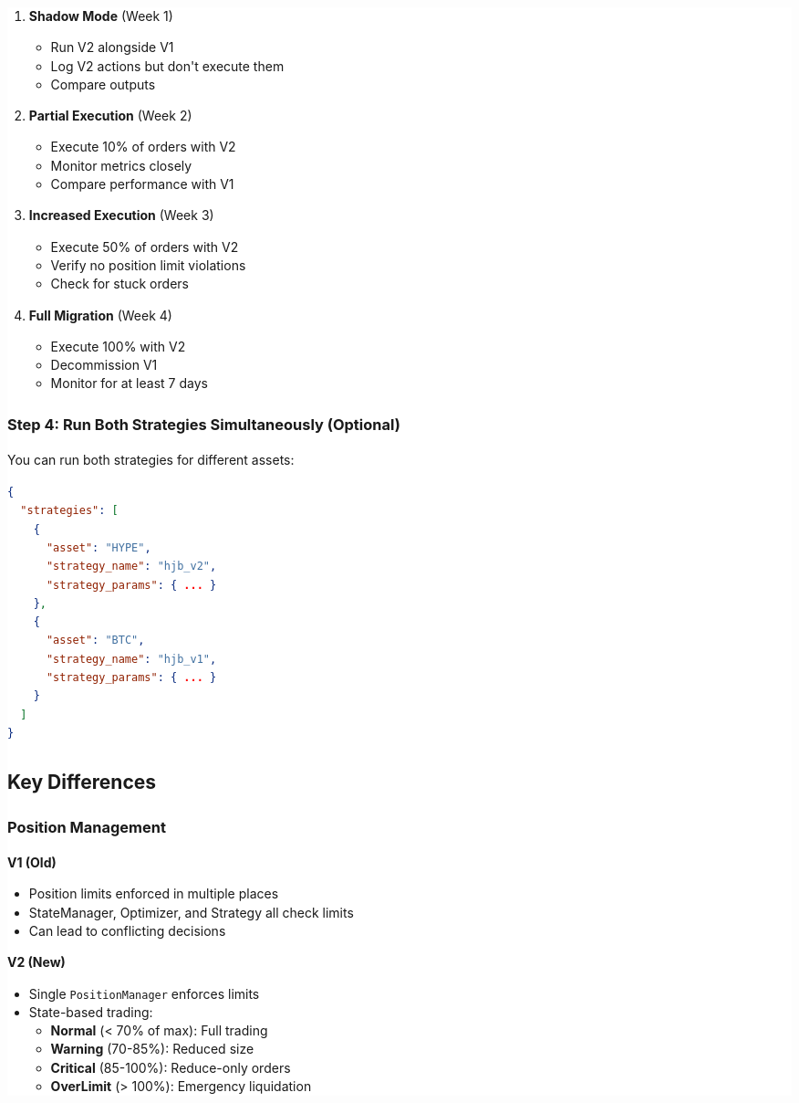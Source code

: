 1. **Shadow Mode** (Week 1)
   - Run V2 alongside V1
   - Log V2 actions but don't execute them
   - Compare outputs

2. **Partial Execution** (Week 2)
   - Execute 10% of orders with V2
   - Monitor metrics closely
   - Compare performance with V1

3. **Increased Execution** (Week 3)
   - Execute 50% of orders with V2
   - Verify no position limit violations
   - Check for stuck orders

4. **Full Migration** (Week 4)
   - Execute 100% with V2
   - Decommission V1
   - Monitor for at least 7 days

### Step 4: Run Both Strategies Simultaneously (Optional)

You can run both strategies for different assets:

```json
{
  "strategies": [
    {
      "asset": "HYPE",
      "strategy_name": "hjb_v2",
      "strategy_params": { ... }
    },
    {
      "asset": "BTC",
      "strategy_name": "hjb_v1",
      "strategy_params": { ... }
    }
  ]
}
```

## Key Differences

### Position Management

**V1 (Old)**
- Position limits enforced in multiple places
- StateManager, Optimizer, and Strategy all check limits
- Can lead to conflicting decisions

**V2 (New)**
- Single `PositionManager` enforces limits
- State-based trading:
  - **Normal** (< 70% of max): Full trading
  - **Warning** (70-85%): Reduced size
  - **Critical** (85-100%): Reduce-only orders
  - **OverLimit** (> 100%): Emergency liquidation
